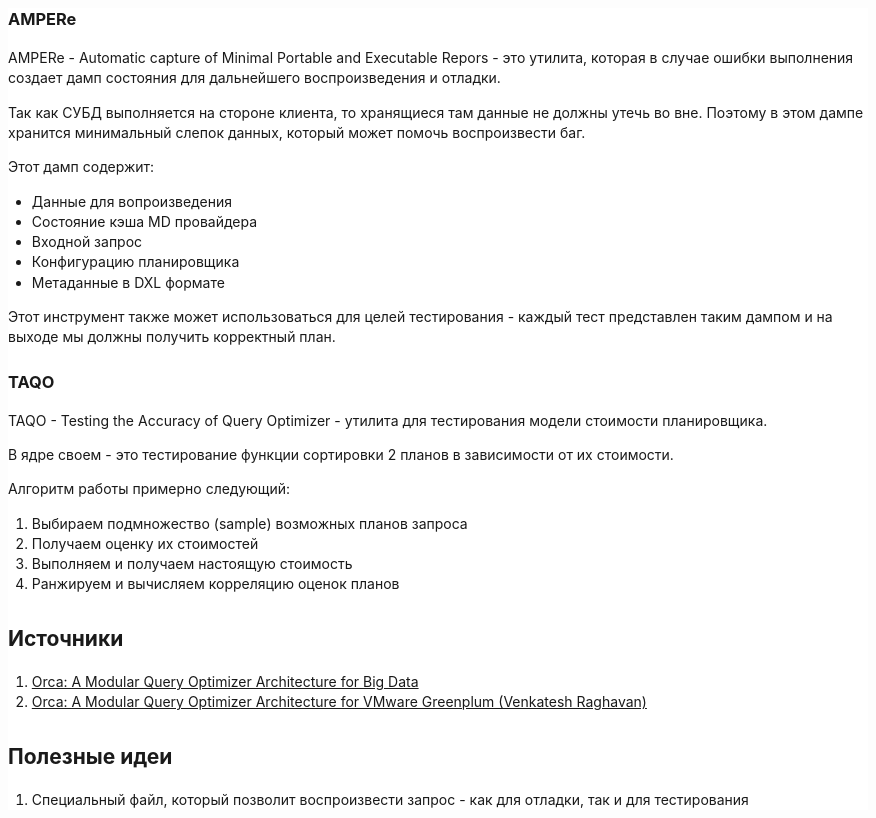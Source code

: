 ### AMPERe

AMPERe - Automatic capture of Minimal Portable and Executable Repors - это утилита, которая в случае ошибки выполнения создает дамп состояния для дальнейшего воспроизведения и отладки.

Так как СУБД выполняется на стороне клиента, то хранящиеся там данные не должны утечь во вне. Поэтому в этом дампе хранится минимальный слепок данных, который может помочь воспроизвести баг.

Этот дамп содержит:
- Данные для вопроизведения
- Состояние кэша MD провайдера
- Входной запрос
- Конфигурацию планировщика
- Метаданные в DXL формате

Этот инструмент также может использоваться для целей тестирования - каждый тест представлен таким дампом и на выходе мы должны получить корректный план.

### TAQO

TAQO - Testing the Accuracy of Query Optimizer - утилита для тестирования модели стоимости планировщика.

В ядре своем - это тестирование функции сортировки 2 планов в зависимости от их стоимости.

Алгоритм работы примерно следующий:
1. Выбираем подмножество (sample) возможных планов запроса
2. Получаем оценку их стоимостей
3. Выполняем и получаем настоящую стоимость
4. Ранжируем и вычисляем корреляцию оценок планов

## Источники

1. [Orca: A Modular Query Optimizer Architecture for Big Data](https://www.vmware.com/docs/white-paper-orca-a-modular-query-optimizer-architecture-for-big-data)
2. [Orca: A Modular Query Optimizer Architecture for VMware Greenplum (Venkatesh Raghavan)](https://www.youtube.com/watch?v=8NzvZ9X8inM&list=PLSE8ODhjZXjYPyrUG_YxqYPS7wjWY6gYN&index=10)

## Полезные идеи
1. Специальный файл, который позволит воспроизвести запрос - как для отладки, так и для тестирования